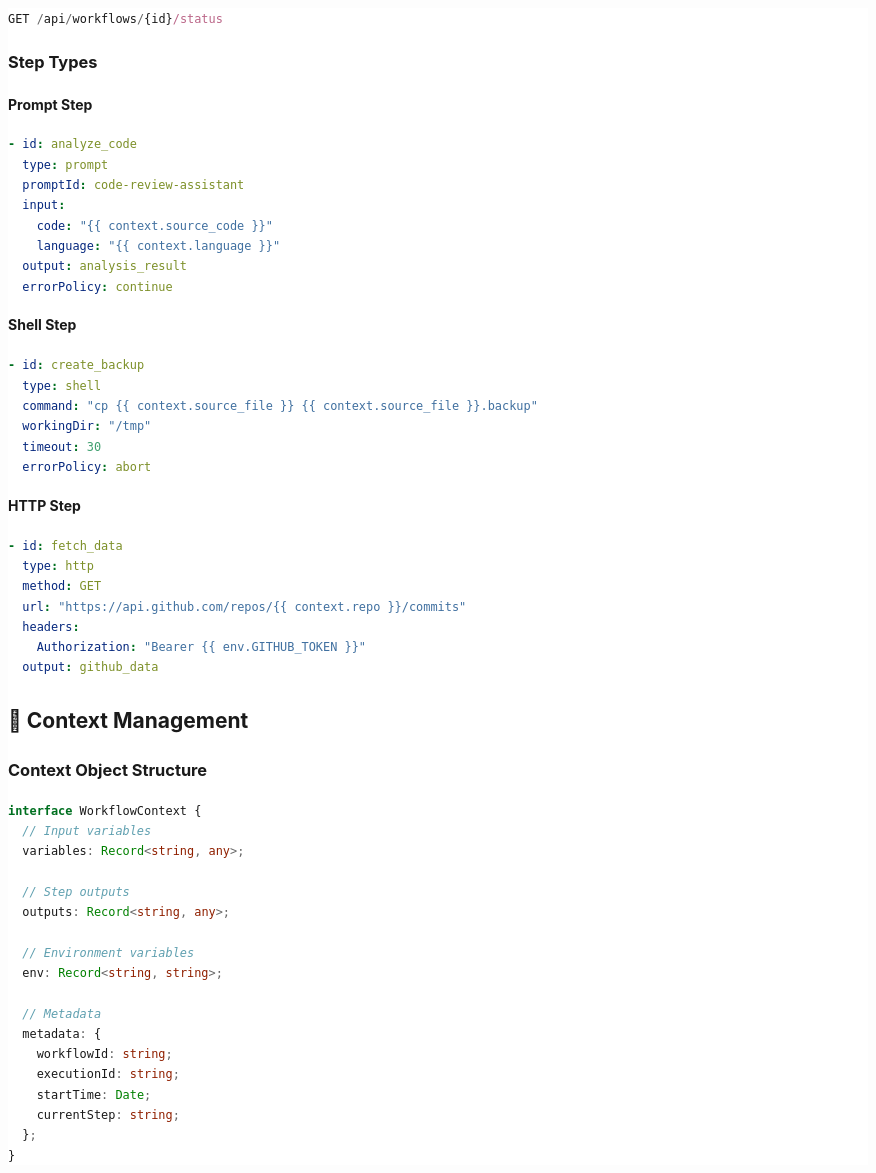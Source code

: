 ```typescript
GET /api/workflows/{id}/status
```

### **Step Types**

#### **Prompt Step**
```yaml
- id: analyze_code
  type: prompt
  promptId: code-review-assistant
  input:
    code: "{{ context.source_code }}"
    language: "{{ context.language }}"
  output: analysis_result
  errorPolicy: continue
```

#### **Shell Step**
```yaml
- id: create_backup
  type: shell
  command: "cp {{ context.source_file }} {{ context.source_file }}.backup"
  workingDir: "/tmp"
  timeout: 30
  errorPolicy: abort
```

#### **HTTP Step**
```yaml
- id: fetch_data
  type: http
  method: GET
  url: "https://api.github.com/repos/{{ context.repo }}/commits"
  headers:
    Authorization: "Bearer {{ env.GITHUB_TOKEN }}"
  output: github_data
```

## 🔄 **Context Management**

### **Context Object Structure**
```typescript
interface WorkflowContext {
  // Input variables
  variables: Record<string, any>;
  
  // Step outputs
  outputs: Record<string, any>;
  
  // Environment variables
  env: Record<string, string>;
  
  // Metadata
  metadata: {
    workflowId: string;
    executionId: string;
    startTime: Date;
    currentStep: string;
  };
}
```
